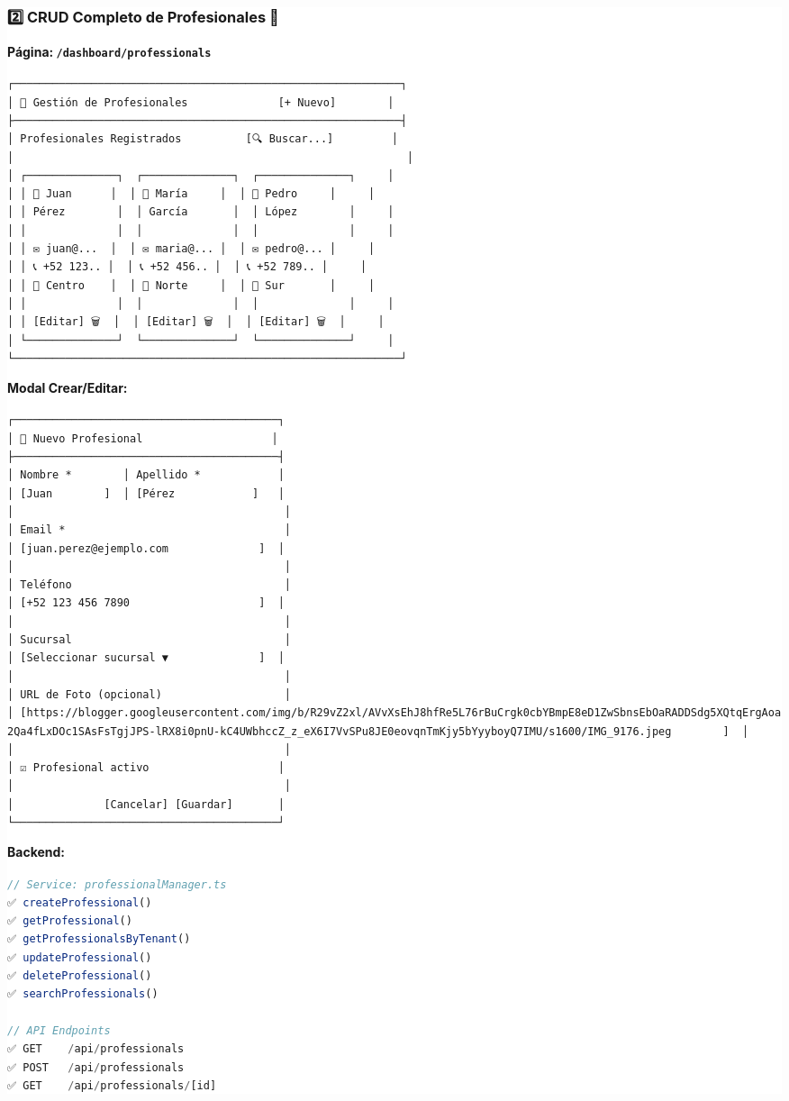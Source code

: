
### 2️⃣ CRUD Completo de Profesionales 👥

**Página: `/dashboard/professionals`**

```
┌────────────────────────────────────────────────────────────┐
│ 👤 Gestión de Profesionales              [+ Nuevo]        │
├────────────────────────────────────────────────────────────┤
│ Profesionales Registrados          [🔍 Buscar...]         │
│                                                             │
│ ┌──────────────┐  ┌──────────────┐  ┌──────────────┐     │
│ │ 👤 Juan      │  │ 👤 María     │  │ 👤 Pedro     │     │
│ │ Pérez        │  │ García       │  │ López        │     │
│ │              │  │              │  │              │     │
│ │ ✉️ juan@...  │  │ ✉️ maria@... │  │ ✉️ pedro@... │     │
│ │ 📞 +52 123.. │  │ 📞 +52 456.. │  │ 📞 +52 789.. │     │
│ │ 🏢 Centro    │  │ 🏢 Norte     │  │ 🏢 Sur       │     │
│ │              │  │              │  │              │     │
│ │ [Editar] 🗑  │  │ [Editar] 🗑  │  │ [Editar] 🗑  │     │
│ └──────────────┘  └──────────────┘  └──────────────┘     │
└────────────────────────────────────────────────────────────┘
```

**Modal Crear/Editar:**
```
┌─────────────────────────────────────────┐
│ 👤 Nuevo Profesional                    │
├─────────────────────────────────────────┤
│ Nombre *        │ Apellido *            │
│ [Juan        ]  │ [Pérez            ]   │
│                                          │
│ Email *                                  │
│ [juan.perez@ejemplo.com              ]  │
│                                          │
│ Teléfono                                 │
│ [+52 123 456 7890                    ]  │
│                                          │
│ Sucursal                                 │
│ [Seleccionar sucursal ▼              ]  │
│                                          │
│ URL de Foto (opcional)                   │
│ [https://blogger.googleusercontent.com/img/b/R29vZ2xl/AVvXsEhJ8hfRe5L76rBuCrgk0cbYBmpE8eD1ZwSbnsEbOaRADDSdg5XQtqErgAoa2Qa4fLxDOc1SAsFsTgjJPS-lRX8i0pnU-kC4UWbhccZ_z_eX6I7VvSPu8JE0eovqnTmKjy5bYyyboyQ7IMU/s1600/IMG_9176.jpeg        ]  │
│                                          │
│ ☑ Profesional activo                    │
│                                          │
│              [Cancelar] [Guardar]       │
└─────────────────────────────────────────┘
```

**Backend:**
```typescript
// Service: professionalManager.ts
✅ createProfessional()
✅ getProfessional()
✅ getProfessionalsByTenant()
✅ updateProfessional()
✅ deleteProfessional()
✅ searchProfessionals()

// API Endpoints
✅ GET    /api/professionals
✅ POST   /api/professionals
✅ GET    /api/professionals/[id]
```